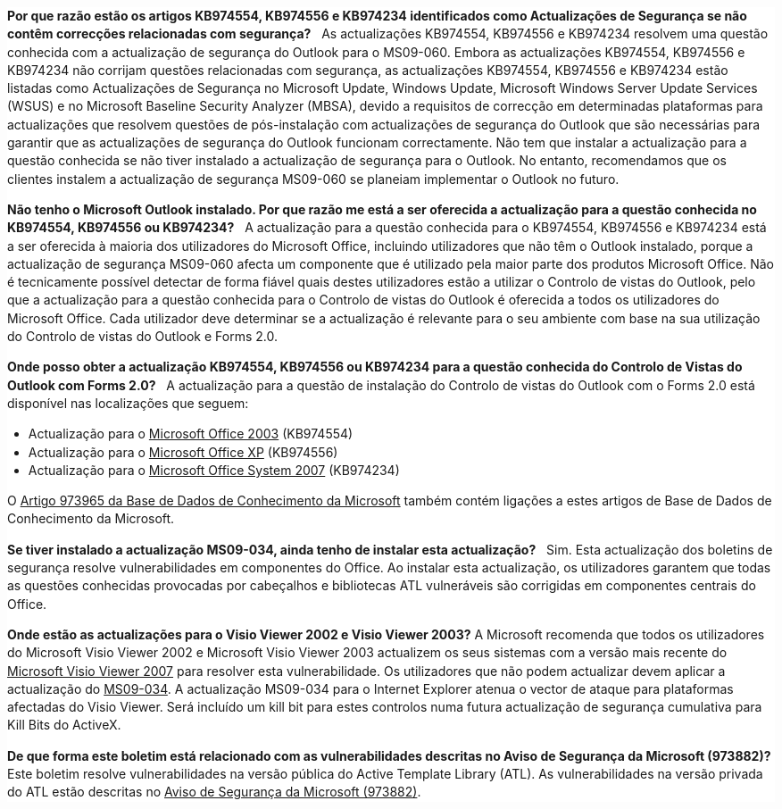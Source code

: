 **Por que razão estão os artigos KB974554, KB974556 e KB974234 identificados como Actualizações de Segurança se não contêm correcções relacionadas com segurança?**  
As actualizações KB974554, KB974556 e KB974234 resolvem uma questão conhecida com a actualização de segurança do Outlook para o MS09-060. Embora as actualizações KB974554, KB974556 e KB974234 não corrijam questões relacionadas com segurança, as actualizações KB974554, KB974556 e KB974234 estão listadas como Actualizações de Segurança no Microsoft Update, Windows Update, Microsoft Windows Server Update Services (WSUS) e no Microsoft Baseline Security Analyzer (MBSA), devido a requisitos de correcção em determinadas plataformas para actualizações que resolvem questões de pós-instalação com actualizações de segurança do Outlook que são necessárias para garantir que as actualizações de segurança do Outlook funcionam correctamente. Não tem que instalar a actualização para a questão conhecida se não tiver instalado a actualização de segurança para o Outlook. No entanto, recomendamos que os clientes instalem a actualização de segurança MS09-060 se planeiam implementar o Outlook no futuro.

**Não tenho o Microsoft Outlook instalado. Por que razão me está a ser oferecida a actualização para a questão conhecida no KB974554, KB974556 ou KB974234?**  
A actualização para a questão conhecida para o KB974554, KB974556 e KB974234 está a ser oferecida à maioria dos utilizadores do Microsoft Office, incluindo utilizadores que não têm o Outlook instalado, porque a actualização de segurança MS09-060 afecta um componente que é utilizado pela maior parte dos produtos Microsoft Office. Não é tecnicamente possível detectar de forma fiável quais destes utilizadores estão a utilizar o Controlo de vistas do Outlook, pelo que a actualização para a questão conhecida para o Controlo de vistas do Outlook é oferecida a todos os utilizadores do Microsoft Office. Cada utilizador deve determinar se a actualização é relevante para o seu ambiente com base na sua utilização do Controlo de vistas do Outlook e Forms 2.0.

**Onde posso obter a actualização KB974554, KB974556 ou KB974234 para a questão conhecida do Controlo de Vistas do Outlook com Forms 2.0?**  
A actualização para a questão de instalação do Controlo de vistas do Outlook com o Forms 2.0 está disponível nas localizações que seguem:

-   Actualização para o [Microsoft Office 2003](http://www.microsoft.com/downloads/details.aspx?displaylang=en&familyid=f8079643-6e06-48d3-b581-db179e1f18f8) (KB974554)
-   Actualização para o [Microsoft Office XP](http://www.microsoft.com/downloads/details.aspx?familyid=4974495c-70c5-4c7a-8bd3-56c9505f8283&displaylang=en) (KB974556)
-   Actualização para o [Microsoft Office System 2007](http://www.microsoft.com/downloads/details.aspx?familyid=ec802723-f2b2-400a-a24d-8d8d9092f9ea&displaylang=en) (KB974234)

O [Artigo 973965 da Base de Dados de Conhecimento da Microsoft](http://support.microsoft.com/kb/973965) também contém ligações a estes artigos de Base de Dados de Conhecimento da Microsoft.

**Se tiver instalado a actualização MS09-034, ainda tenho de instalar esta actualização?**  
Sim. Esta actualização dos boletins de segurança resolve vulnerabilidades em componentes do Office. Ao instalar esta actualização, os utilizadores garantem que todas as questões conhecidas provocadas por cabeçalhos e bibliotecas ATL vulneráveis são corrigidas em componentes centrais do Office.

**Onde estão as actualizações para o Visio Viewer 2002 e Visio Viewer 2003?**
A Microsoft recomenda que todos os utilizadores do Microsoft Visio Viewer 2002 e Microsoft Visio Viewer 2003 actualizem os seus sistemas com a versão mais recente do [Microsoft Visio Viewer 2007](http://office.microsoft.com/en-us/downloads/cd102071301033.aspx) para resolver esta vulnerabilidade. Os utilizadores que não podem actualizar devem aplicar a actualização do [MS09-034](http://go.microsoft.com/fwlink/?linkid=158199). A actualização MS09-034 para o Internet Explorer atenua o vector de ataque para plataformas afectadas do Visio Viewer. Será incluído um kill bit para estes controlos numa futura actualização de segurança cumulativa para Kill Bits do ActiveX.

**De que forma este boletim está relacionado com as vulnerabilidades descritas no Aviso de Segurança da Microsoft (973882)?**
Este boletim resolve vulnerabilidades na versão pública do Active Template Library (ATL). As vulnerabilidades na versão privada do ATL estão descritas no [Aviso de Segurança da Microsoft (973882)](http://technet.microsoft.com/security/advisory/973882).
